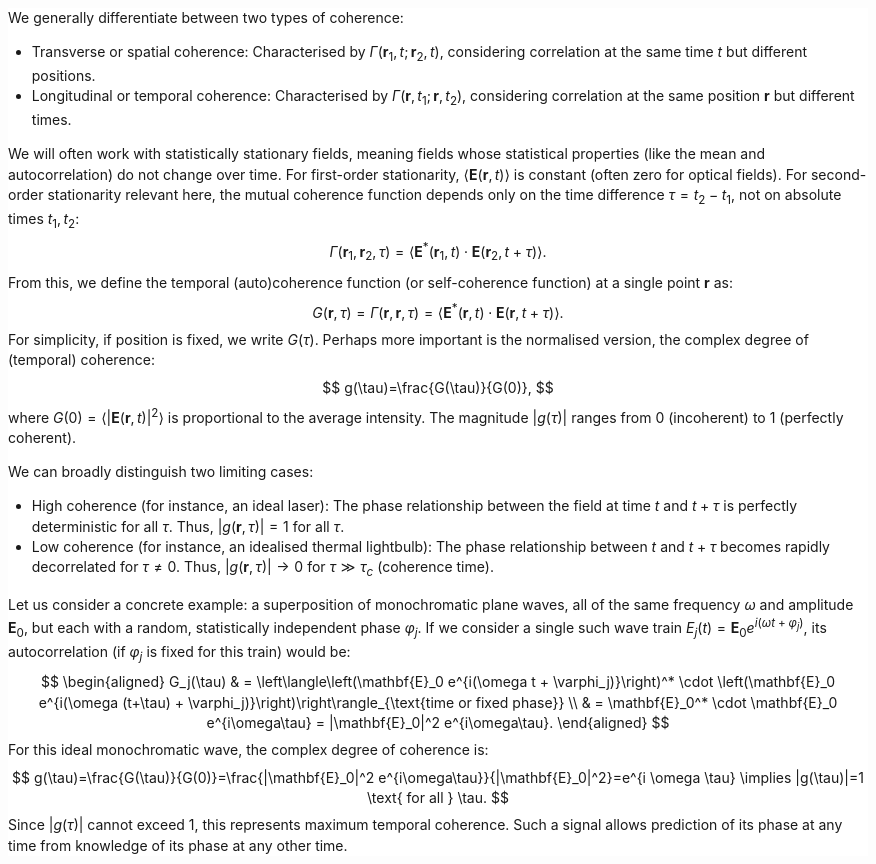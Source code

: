We generally differentiate between two types of coherence:
- Transverse or spatial coherence: Characterised by $\Gamma(\mathbf{r}_1, t; \mathbf{r}_2, t)$, considering correlation at the same time $t$ but different positions.
- Longitudinal or temporal coherence: Characterised by $\Gamma(\mathbf{r}, t_1; \mathbf{r}, t_2)$, considering correlation at the same position $\mathbf{r}$ but different times.

We will often work with statistically stationary fields, meaning fields whose statistical properties (like the mean and autocorrelation) do not change over time. For first-order stationarity, $\langle \mathbf{E}(\mathbf{r}, t)\rangle$ is constant (often zero for optical fields). For second-order stationarity relevant here, the mutual coherence function depends only on the time difference $\tau = t_2 - t_1$, not on absolute times $t_1, t_2$:
$$
\Gamma\left(\mathbf{r}_1, \mathbf{r}_2, \tau\right) = \left\langle\mathbf{E}^*\left(\mathbf{r}_1, t\right) \cdot \mathbf{E}\left(\mathbf{r}_2, t+\tau\right)\right\rangle.
$$
From this, we define the temporal (auto)coherence function (or self-coherence function) at a single point $\mathbf{r}$ as:
$$
G(\mathbf{r}, \tau)=\Gamma(\mathbf{r}, \mathbf{r}, \tau) = \left\langle\mathbf{E}^*\left(\mathbf{r}, t\right) \cdot \mathbf{E}\left(\mathbf{r}, t+\tau\right)\right\rangle.
$$
For simplicity, if position is fixed, we write $G(\tau)$. Perhaps more important is the normalised version, the complex degree of (temporal) coherence:
$$
g(\tau)=\frac{G(\tau)}{G(0)},
$$
where $G(0) = \langle |\mathbf{E}(\mathbf{r},t)|^2 \rangle$ is proportional to the average intensity. The magnitude $|g(\tau)|$ ranges from $0$ (incoherent) to $1$ (perfectly coherent).

We can broadly distinguish two limiting cases:
- High coherence (for instance, an ideal laser): The phase relationship between the field at time $t$ and $t+\tau$ is perfectly deterministic for all $\tau$. Thus, $|g(\mathbf{r},\tau)| = 1$ for all $\tau$.
- Low coherence (for instance, an idealised thermal lightbulb): The phase relationship between $t$ and $t+\tau$ becomes rapidly decorrelated for $\tau \neq 0$. Thus, $|g(\mathbf{r},\tau)|\rightarrow0$ for $\tau \gg \tau_c$ (coherence time).

Let us consider a concrete example: a superposition of monochromatic plane waves, all of the same frequency $\omega$ and amplitude $\mathbf{E}_0$, but each with a random, statistically independent phase $\varphi_j$. If we consider a single such wave train $E_j(t) = \mathbf{E}_0 e^{i(\omega t + \varphi_j)}$, its autocorrelation (if $\varphi_j$ is fixed for this train) would be:
$$
\begin{aligned}
G_j(\tau) & = \left\langle\left(\mathbf{E}_0 e^{i(\omega t + \varphi_j)}\right)^* \cdot \left(\mathbf{E}_0 e^{i(\omega (t+\tau) + \varphi_j)}\right)\right\rangle_{\text{time or fixed phase}} \\
& = \mathbf{E}_0^* \cdot \mathbf{E}_0 e^{i\omega\tau} = |\mathbf{E}_0|^2 e^{i\omega\tau}.
\end{aligned}
$$
For this ideal monochromatic wave, the complex degree of coherence is:
$$
g(\tau)=\frac{G(\tau)}{G(0)}=\frac{|\mathbf{E}_0|^2 e^{i\omega\tau}}{|\mathbf{E}_0|^2}=e^{i \omega \tau} \implies |g(\tau)|=1 \text{ for all } \tau.
$$
Since $|g(\tau)|$ cannot exceed $1$, this represents maximum temporal coherence. Such a signal allows prediction of its phase at any time from knowledge of its phase at any other time.
